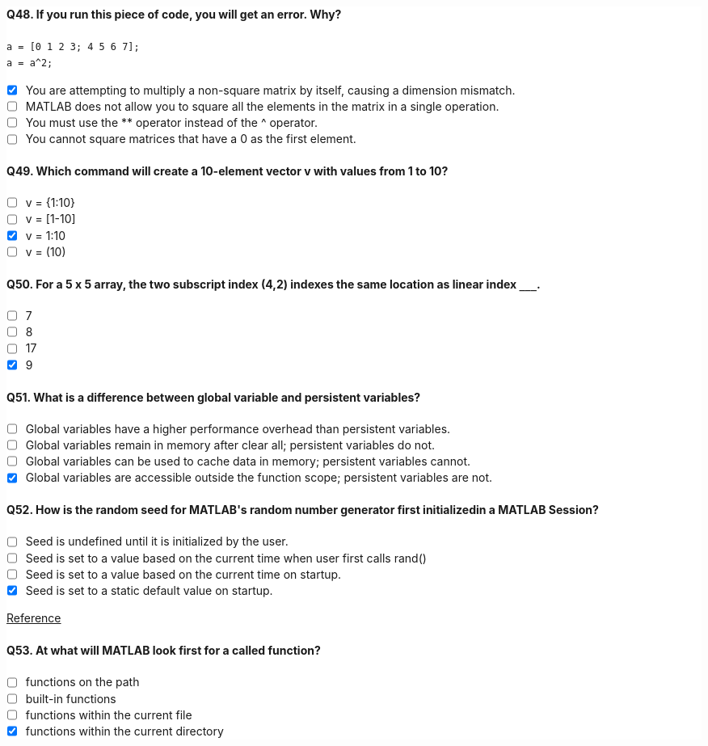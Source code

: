 #### Q48. If you run this piece of code, you will get an error. Why?

```
a = [0 1 2 3; 4 5 6 7];
a = a^2;
```

- [x] You are attempting to multiply a non-square matrix by itself, causing a dimension mismatch.
- [ ] MATLAB does not allow you to square all the elements in the matrix in a single operation.
- [ ] You must use the \*\* operator instead of the ^ operator.
- [ ] You cannot square matrices that have a 0 as the first element.

#### Q49. Which command will create a 10-element vector v with values from 1 to 10?

- [ ] v = {1:10}
- [ ] v = [1-10]
- [x] v = 1:10
- [ ] v = (10)

#### Q50. For a 5 x 5 array, the two subscript index (4,2) indexes the same location as linear index `___`.

- [ ] 7
- [ ] 8
- [ ] 17
- [x] 9

#### Q51. What is a difference between global variable and persistent variables?

- [ ] Global variables have a higher performance overhead than persistent variables.
- [ ] Global variables remain in memory after clear all; persistent variables do not.
- [ ] Global variables can be used to cache data in memory; persistent variables cannot.
- [x] Global variables are accessible outside the function scope; persistent variables are not.

#### Q52. How is the random seed for MATLAB's random number generator first initializedin a MATLAB Session?

- [ ] Seed is undefined until it is initialized by the user.
- [ ] Seed is set to a value based on the current time when user first calls rand()
- [ ] Seed is set to a value based on the current time on startup.
- [x] Seed is set to a static default value on startup.

[Reference](https://ch.mathworks.com/help/matlab/math/why-do-random-numbers-repeat-after-startup.html)

#### Q53. At what will MATLAB look first for a called function?

- [ ] functions on the path
- [ ] built-in functions
- [ ] functions within the current file
- [x] functions within the current directory
